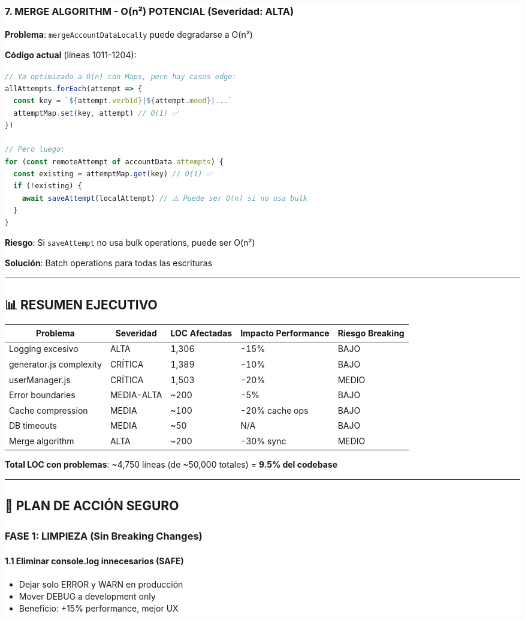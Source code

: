 ### 7. **MERGE ALGORITHM - O(n²) POTENCIAL** (Severidad: ALTA)
**Problema**: `mergeAccountDataLocally` puede degradarse a O(n²)

**Código actual** (líneas 1011-1204):
```javascript
// Ya optimizado a O(n) con Maps, pero hay casos edge:
allAttempts.forEach(attempt => {
  const key = `${attempt.verbId}|${attempt.mood}|...`
  attemptMap.set(key, attempt) // O(1) ✅
})

// Pero luego:
for (const remoteAttempt of accountData.attempts) {
  const existing = attemptMap.get(key) // O(1) ✅
  if (!existing) {
    await saveAttempt(localAttempt) // ⚠️ Puede ser O(n) si no usa bulk
  }
}
```

**Riesgo**: Si `saveAttempt` no usa bulk operations, puede ser O(n²)

**Solución**: Batch operations para todas las escrituras

---

## 📊 RESUMEN EJECUTIVO

| Problema | Severidad | LOC Afectadas | Impacto Performance | Riesgo Breaking |
|----------|-----------|---------------|---------------------|-----------------|
| Logging excesivo | ALTA | 1,306 | -15% | BAJO |
| generator.js complexity | CRÍTICA | 1,389 | -10% | BAJO |
| userManager.js | CRÍTICA | 1,503 | -20% | MEDIO |
| Error boundaries | MEDIA-ALTA | ~200 | -5% | BAJO |
| Cache compression | MEDIA | ~100 | -20% cache ops | BAJO |
| DB timeouts | MEDIA | ~50 | N/A | BAJO |
| Merge algorithm | ALTA | ~200 | -30% sync | MEDIO |

**Total LOC con problemas**: ~4,750 líneas (de ~50,000 totales) = **9.5% del codebase**

---

## 🎯 PLAN DE ACCIÓN SEGURO

### **FASE 1: LIMPIEZA (Sin Breaking Changes)**

#### 1.1 Eliminar console.log innecesarios (SAFE)
- Dejar solo ERROR y WARN en producción
- Mover DEBUG a development only
- Beneficio: +15% performance, mejor UX
